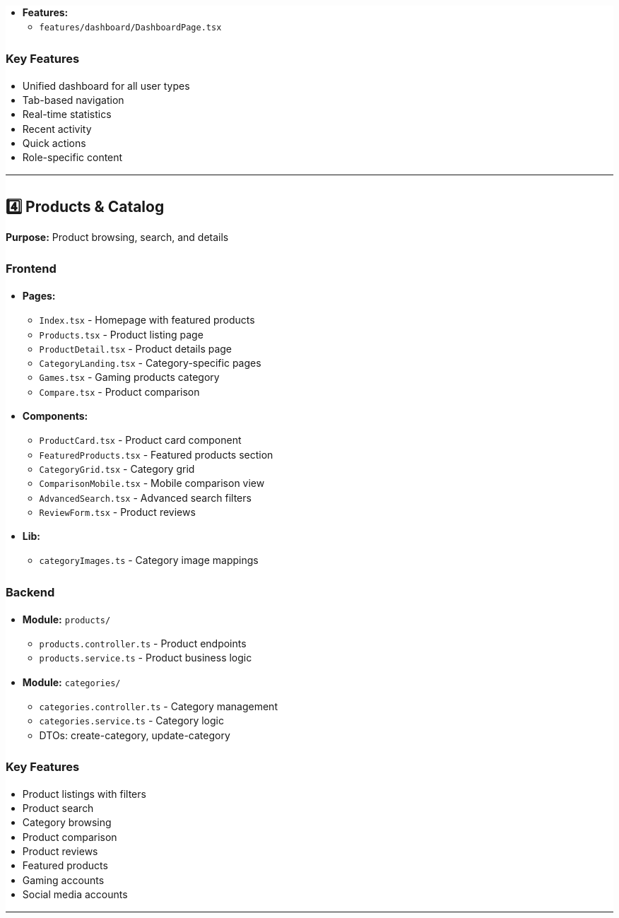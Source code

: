 - **Features:**
  - `features/dashboard/DashboardPage.tsx`

### Key Features
- Unified dashboard for all user types
- Tab-based navigation
- Real-time statistics
- Recent activity
- Quick actions
- Role-specific content

---

## 4️⃣ Products & Catalog

**Purpose:** Product browsing, search, and details

### Frontend
- **Pages:**
  - `Index.tsx` - Homepage with featured products
  - `Products.tsx` - Product listing page
  - `ProductDetail.tsx` - Product details page
  - `CategoryLanding.tsx` - Category-specific pages
  - `Games.tsx` - Gaming products category
  - `Compare.tsx` - Product comparison

- **Components:**
  - `ProductCard.tsx` - Product card component
  - `FeaturedProducts.tsx` - Featured products section
  - `CategoryGrid.tsx` - Category grid
  - `ComparisonMobile.tsx` - Mobile comparison view
  - `AdvancedSearch.tsx` - Advanced search filters
  - `ReviewForm.tsx` - Product reviews

- **Lib:**
  - `categoryImages.ts` - Category image mappings

### Backend
- **Module:** `products/`
  - `products.controller.ts` - Product endpoints
  - `products.service.ts` - Product business logic

- **Module:** `categories/`
  - `categories.controller.ts` - Category management
  - `categories.service.ts` - Category logic
  - DTOs: create-category, update-category

### Key Features
- Product listings with filters
- Product search
- Category browsing
- Product comparison
- Product reviews
- Featured products
- Gaming accounts
- Social media accounts

---